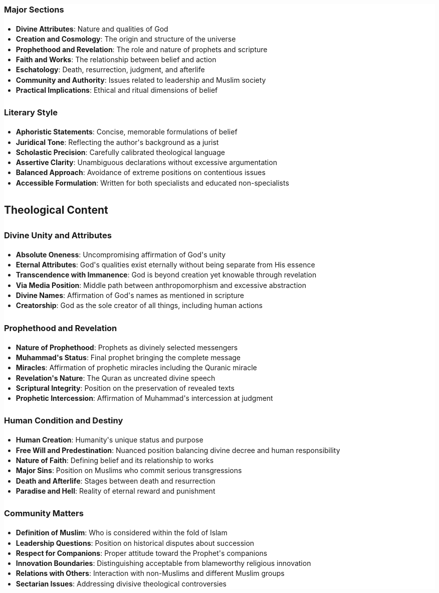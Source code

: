 ### Major Sections
- **Divine Attributes**: Nature and qualities of God
- **Creation and Cosmology**: The origin and structure of the universe
- **Prophethood and Revelation**: The role and nature of prophets and scripture
- **Faith and Works**: The relationship between belief and action
- **Eschatology**: Death, resurrection, judgment, and afterlife
- **Community and Authority**: Issues related to leadership and Muslim society
- **Practical Implications**: Ethical and ritual dimensions of belief

### Literary Style
- **Aphoristic Statements**: Concise, memorable formulations of belief
- **Juridical Tone**: Reflecting the author's background as a jurist
- **Scholastic Precision**: Carefully calibrated theological language
- **Assertive Clarity**: Unambiguous declarations without excessive argumentation
- **Balanced Approach**: Avoidance of extreme positions on contentious issues
- **Accessible Formulation**: Written for both specialists and educated non-specialists

## Theological Content

### Divine Unity and Attributes
- **Absolute Oneness**: Uncompromising affirmation of God's unity
- **Eternal Attributes**: God's qualities exist eternally without being separate from His essence
- **Transcendence with Immanence**: God is beyond creation yet knowable through revelation
- **Via Media Position**: Middle path between anthropomorphism and excessive abstraction
- **Divine Names**: Affirmation of God's names as mentioned in scripture
- **Creatorship**: God as the sole creator of all things, including human actions

### Prophethood and Revelation
- **Nature of Prophethood**: Prophets as divinely selected messengers
- **Muhammad's Status**: Final prophet bringing the complete message
- **Miracles**: Affirmation of prophetic miracles including the Quranic miracle
- **Revelation's Nature**: The Quran as uncreated divine speech
- **Scriptural Integrity**: Position on the preservation of revealed texts
- **Prophetic Intercession**: Affirmation of Muhammad's intercession at judgment

### Human Condition and Destiny
- **Human Creation**: Humanity's unique status and purpose
- **Free Will and Predestination**: Nuanced position balancing divine decree and human responsibility
- **Nature of Faith**: Defining belief and its relationship to works
- **Major Sins**: Position on Muslims who commit serious transgressions
- **Death and Afterlife**: Stages between death and resurrection
- **Paradise and Hell**: Reality of eternal reward and punishment

### Community Matters
- **Definition of Muslim**: Who is considered within the fold of Islam
- **Leadership Questions**: Position on historical disputes about succession
- **Respect for Companions**: Proper attitude toward the Prophet's companions
- **Innovation Boundaries**: Distinguishing acceptable from blameworthy religious innovation
- **Relations with Others**: Interaction with non-Muslims and different Muslim groups
- **Sectarian Issues**: Addressing divisive theological controversies
